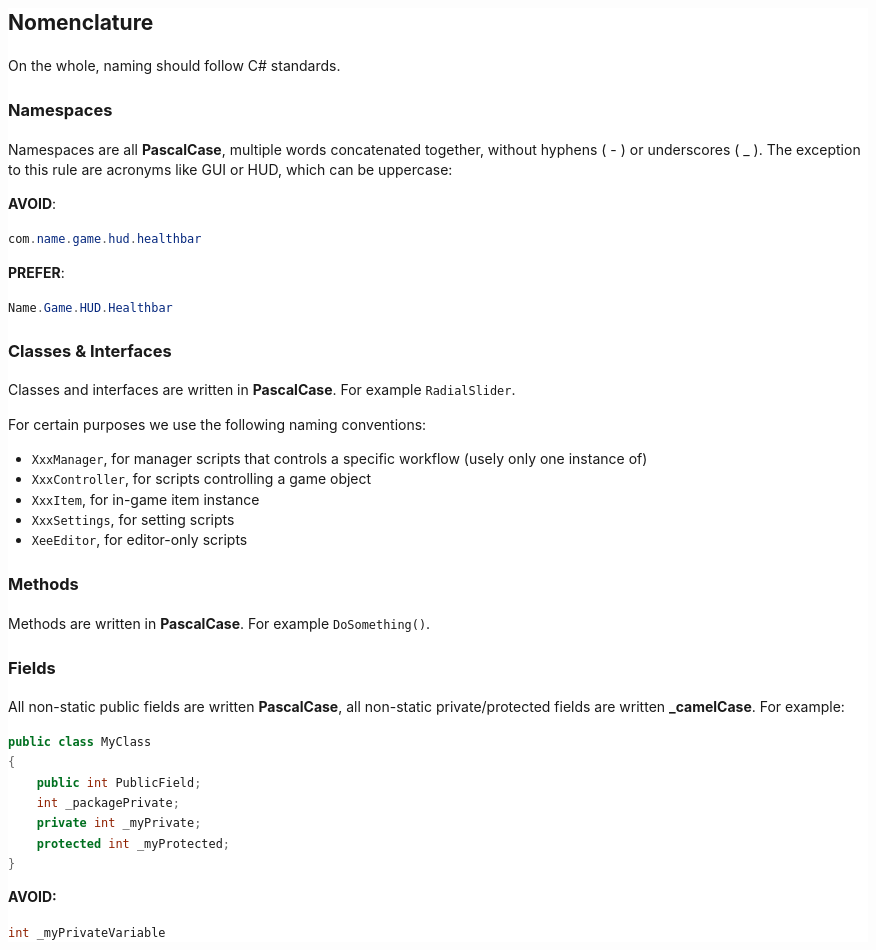 
## Nomenclature

On the whole, naming should follow C# standards.

### Namespaces

Namespaces are all **PascalCase**, multiple words concatenated together, without hyphens ( - ) or underscores ( \_ ). The exception to this rule are acronyms like GUI or HUD, which can be uppercase:

**AVOID**:

```csharp
com.name.game.hud.healthbar
```

**PREFER**:

```csharp
Name.Game.HUD.Healthbar
```

### Classes & Interfaces

Classes and interfaces are written in **PascalCase**. For example `RadialSlider`.

For certain purposes we use the following naming conventions:
- `XxxManager`, for manager scripts that controls a specific workflow (usely only one instance of)
- `XxxController`, for scripts controlling a game object
- `XxxItem`, for in-game item instance
- `XxxSettings`, for setting scripts
- `XeeEditor`, for editor-only scripts

### Methods

Methods are written in **PascalCase**. For example `DoSomething()`. 

### Fields

All non-static public fields are written **PascalCase**, all non-static private/protected fields are written **_camelCase**.
For example:

```csharp
public class MyClass 
{
    public int PublicField;
    int _packagePrivate;
    private int _myPrivate;
    protected int _myProtected;
}
```

**AVOID:**

```csharp
int _myPrivateVariable
```
